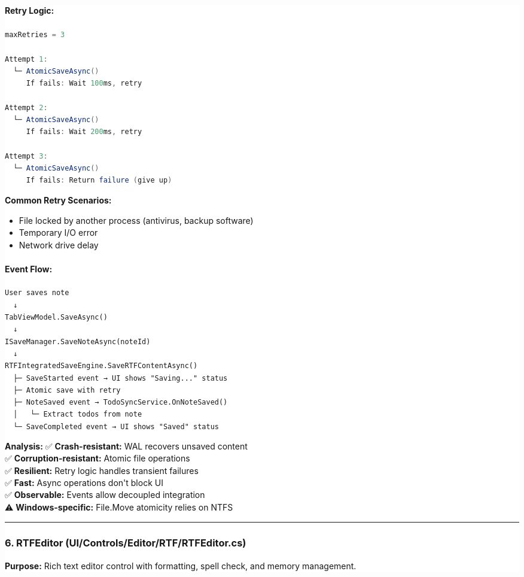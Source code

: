 #### **Retry Logic:**

```csharp
maxRetries = 3

Attempt 1:
  └─ AtomicSaveAsync()
     If fails: Wait 100ms, retry

Attempt 2:
  └─ AtomicSaveAsync()
     If fails: Wait 200ms, retry

Attempt 3:
  └─ AtomicSaveAsync()
     If fails: Return failure (give up)
```

**Common Retry Scenarios:**
- File locked by another process (antivirus, backup software)
- Temporary I/O error
- Network drive delay

#### **Event Flow:**

```
User saves note
  ↓
TabViewModel.SaveAsync()
  ↓
ISaveManager.SaveNoteAsync(noteId)
  ↓
RTFIntegratedSaveEngine.SaveRTFContentAsync()
  ├─ SaveStarted event → UI shows "Saving..." status
  ├─ Atomic save with retry
  ├─ NoteSaved event → TodoSyncService.OnNoteSaved()
  │   └─ Extract todos from note
  └─ SaveCompleted event → UI shows "Saved" status
```

**Analysis:**
✅ **Crash-resistant:** WAL recovers unsaved content  
✅ **Corruption-resistant:** Atomic file operations  
✅ **Resilient:** Retry logic handles transient failures  
✅ **Fast:** Async operations don't block UI  
✅ **Observable:** Events allow decoupled integration  
⚠️ **Windows-specific:** File.Move atomicity relies on NTFS

---

### **6. RTFEditor (UI/Controls/Editor/RTF/RTFEditor.cs)**

**Purpose:** Rich text editor control with formatting, spell check, and memory management.
